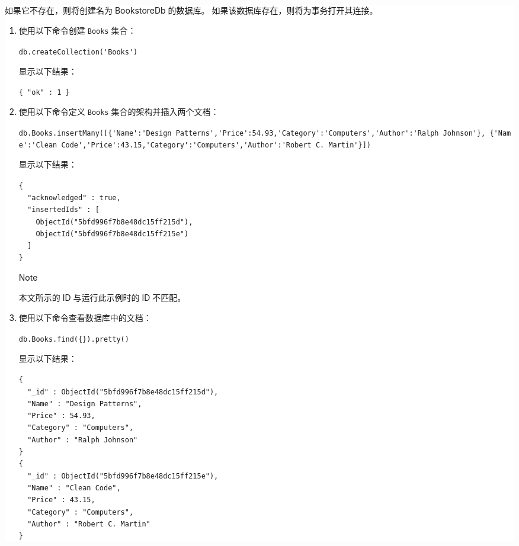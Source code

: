    如果它不存在，则将创建名为 BookstoreDb 的数据库。 如果该数据库存在，则将为事务打开其连接。

1. 使用以下命令创建 `Books` 集合：

   ```console
   db.createCollection('Books')
   ```

   显示以下结果：

   ```console
   { "ok" : 1 }
   ```

1. 使用以下命令定义 `Books` 集合的架构并插入两个文档：

   ```console
   db.Books.insertMany([{'Name':'Design Patterns','Price':54.93,'Category':'Computers','Author':'Ralph Johnson'}, {'Name':'Clean Code','Price':43.15,'Category':'Computers','Author':'Robert C. Martin'}])
   ```

   显示以下结果：

   ```console
   {
     "acknowledged" : true,
     "insertedIds" : [
       ObjectId("5bfd996f7b8e48dc15ff215d"),
       ObjectId("5bfd996f7b8e48dc15ff215e")
     ]
   }
   ```
  
   > [!NOTE]
   > 本文所示的 ID 与运行此示例时的 ID 不匹配。

1. 使用以下命令查看数据库中的文档：

   ```console
   db.Books.find({}).pretty()
   ```

   显示以下结果：

   ```console
   {
     "_id" : ObjectId("5bfd996f7b8e48dc15ff215d"),
     "Name" : "Design Patterns",
     "Price" : 54.93,
     "Category" : "Computers",
     "Author" : "Ralph Johnson"
   }
   {
     "_id" : ObjectId("5bfd996f7b8e48dc15ff215e"),
     "Name" : "Clean Code",
     "Price" : 43.15,
     "Category" : "Computers",
     "Author" : "Robert C. Martin"
   }
   ```
